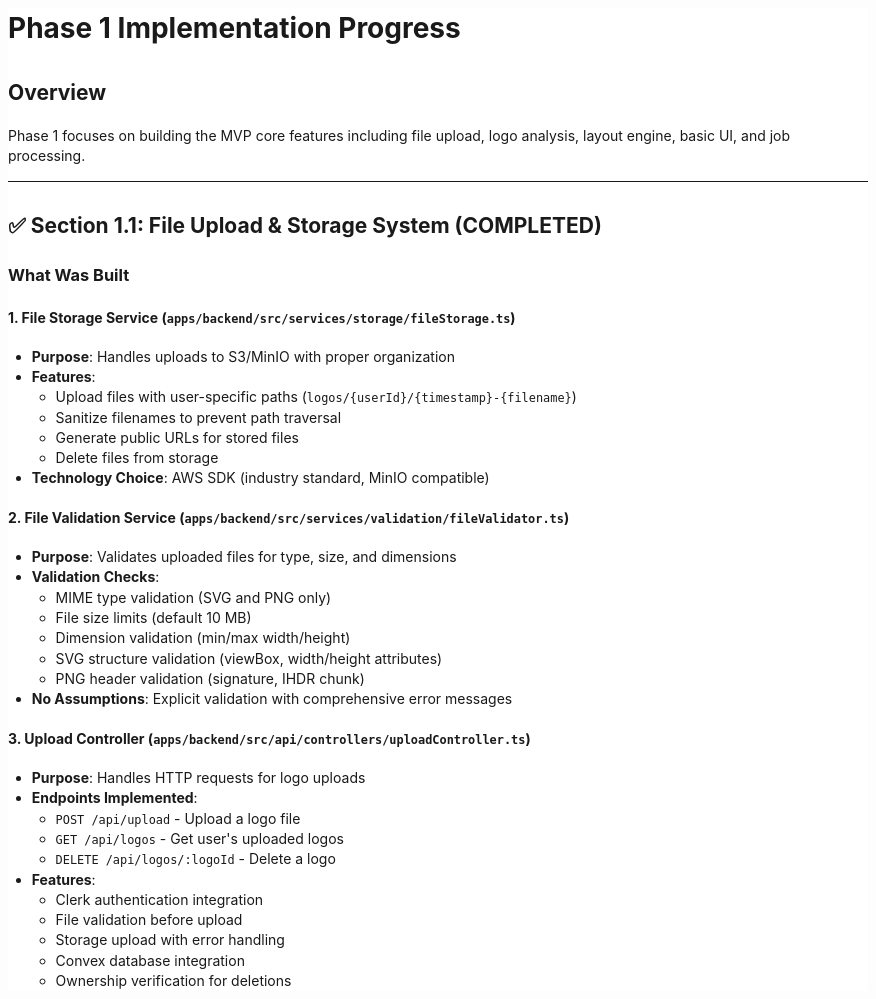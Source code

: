# Phase 1 Implementation Progress

## Overview

Phase 1 focuses on building the MVP core features including file upload, logo analysis, layout engine, basic UI, and job processing.

---

## ✅ Section 1.1: File Upload & Storage System (COMPLETED)

### What Was Built

#### 1. File Storage Service (`apps/backend/src/services/storage/fileStorage.ts`)

- **Purpose**: Handles uploads to S3/MinIO with proper organization
- **Features**:
  - Upload files with user-specific paths (`logos/{userId}/{timestamp}-{filename}`)
  - Sanitize filenames to prevent path traversal
  - Generate public URLs for stored files
  - Delete files from storage
- **Technology Choice**: AWS SDK (industry standard, MinIO compatible)

#### 2. File Validation Service (`apps/backend/src/services/validation/fileValidator.ts`)

- **Purpose**: Validates uploaded files for type, size, and dimensions
- **Validation Checks**:
  - MIME type validation (SVG and PNG only)
  - File size limits (default 10 MB)
  - Dimension validation (min/max width/height)
  - SVG structure validation (viewBox, width/height attributes)
  - PNG header validation (signature, IHDR chunk)
- **No Assumptions**: Explicit validation with comprehensive error messages

#### 3. Upload Controller (`apps/backend/src/api/controllers/uploadController.ts`)

- **Purpose**: Handles HTTP requests for logo uploads
- **Endpoints Implemented**:
  - `POST /api/upload` - Upload a logo file
  - `GET /api/logos` - Get user's uploaded logos
  - `DELETE /api/logos/:logoId` - Delete a logo
- **Features**:
  - Clerk authentication integration
  - File validation before upload
  - Storage upload with error handling
  - Convex database integration
  - Ownership verification for deletions
